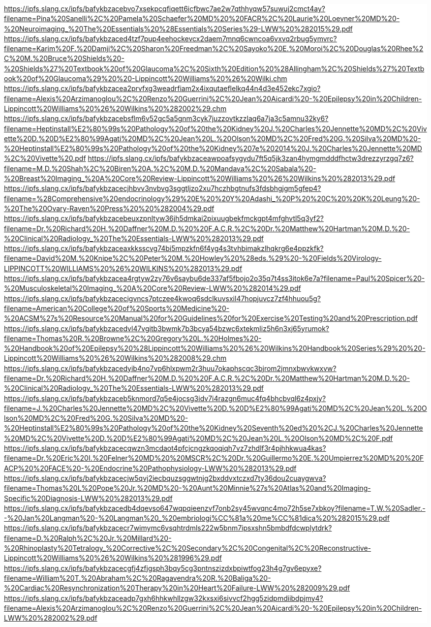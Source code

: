 https://ipfs.slang.cx/ipfs/bafykbzacebvo7xsekpcqfiqett6icfbwc7ae2w7qthhyqw57suwuj2cmct4ay?filename=Pina%20Sanelli%2C%20Pamela%20Schaefer%20MD%20%20FACR%2C%20Laurie%20Loevner%20MD%20-%20Neuroimaging_%20The%20Essentials%20%28Essentials%20Series%29-LWW%20%282015%29.pdf
https://ipfs.slang.cx/ipfs/bafykbzaced4tzf7pup4eehockevcx2daem7mnq6cwncoa6vxvq2rbug5ymvrc?filename=Karim%20F.%20Damji%2C%20Sharon%20Freedman%2C%20Sayoko%20E.%20Moroi%2C%20Douglas%20Rhee%2C%20M.%20Bruce%20Shields%20-%20Shields%27%20Textbook%20of%20Glaucoma%2C%20Sixth%20Edition%20%28Allingham%2C%20Shields%27%20Textbook%20of%20Glaucoma%29%20%20-Lippincott%20Williams%20%26%20Wilki.chm
https://ipfs.slang.cx/ipfs/bafykbzacea2prvfxg3weadrfiam2x4ixqutaeflelkq44n4d3e452ekc7xgio?filename=Alexis%20Arzimanoglou%2C%20Renzo%20Guerrini%2C%20Jean%20Aicardi%20-%20Epilepsy%20in%20Children-Lippincott%20Williams%20%26%20Wilkins%20%282002%29.chm
https://ipfs.slang.cx/ipfs/bafykbzacebsflm6v52gc5a5gnm3cyk7juzzovtkzzlaq6a7ja3c5amnu32ky6?filename=Heptinstall%E2%80%99s%20Pathology%20of%20the%20Kidney%20J.%20Charles%20Jennette%20MD%2C%20Vivette%20D.%20D%E2%80%99Agati%20MD%2C%20Jean%20L.%20Olson%20MD%2C%20Fred%20G.%20Silva%20MD%20-%20Heptinstall%E2%80%99s%20Pathology%20of%20the%20Kidney%207e%202014%20J.%20Charles%20Jennette%20MD%2C%20Vivette%20.pdf
https://ipfs.slang.cx/ipfs/bafykbzaceawpoafsygydu7ft5q5jk3zan4hymgmdddfhctw3drezzyrzgq7z6?filename=M.D.%20Shah%2C%20Biren%20A.%2C%20M.D.%20Mandava%2C%20Sabala%20-%20Breast%20Imaging_%20A%20Core%20Review-Lippincott%20Williams%20%26%20Wilkins%20%282013%29.pdf
https://ipfs.slang.cx/ipfs/bafykbzacecjhbvv3nvbvg3sggtljzo2xu7hczhbgtnufs3fdsbhgjgm5gfep4?filename=%28Comprehensive%20endocrinology%29%20E%20%20Y%20Adashi_%20P%20%20C%20%20K%20Leung%20-%20The%20Ovary-Raven%20Press%20%20%282004%29.pdf
https://ipfs.slang.cx/ipfs/bafykbzacebeuxzpnltyw36jh5dmkai2pixuugbekfmckgpt4mfghvtl5q3yf2?filename=Dr.%20Richard%20H.%20Daffner%20M.D.%20%20F.A.C.R.%2C%20Dr.%20Matthew%20Hartman%20M.D.%20-%20Clinical%20Radiology_%20The%20Essentials-LWW%20%282013%29.pdf
https://ipfs.slang.cx/ipfs/bafykbzaceaxkksscvg74bi5mpzkfn6f4yg4s3tvhbimakzlhqkrg6e4ppzkfk?filename=David%20M.%20Knipe%2C%20Peter%20M.%20Howley%20%28eds.%29%20-%20Fields%20Virology-LIPPINCOTT%20WILLIAMS%20%26%20WILKINS%20%282013%29.pdf
https://ipfs.slang.cx/ipfs/bafykbzacea4rgtyw2zy76v6saybu6de337af5fbojo2o35q7t4ss3itok6e7a?filename=Paul%20Spicer%20-%20Musculoskeletal%20Imaging_%20A%20Core%20Review-LWW%20%282014%29.pdf
https://ipfs.slang.cx/ipfs/bafykbzacecigvncs7ptczee4kwoq6sdclkuvsxil47hopjuvcz7zf4hhuou5g?filename=American%20College%20of%20Sports%20Medicine%20-%20ACSM%27s%20Resource%20Manual%20for%20Guidelines%20for%20Exercise%20Testing%20and%20Prescription.pdf
https://ipfs.slang.cx/ipfs/bafykbzacedvl47vgitb3bwmk7b3bcya54bzwc6xtekmliz5h6n3xj65yrumok?filename=Thomas%20R.%20Browne%2C%20Gregory%20L.%20Holmes%20-%20Handbook%20of%20Epilepsy%20%28Lippincott%20Williams%20%26%20Wilkins%20Handbook%20Series%29%20%20-Lippincott%20Williams%20%26%20Wilkins%20%282008%29.chm
https://ipfs.slang.cx/ipfs/bafykbzacedyib4no7vp6hlxpwm2r3huu7okaphscqc3bjrom2jmnxbwvkwxvw?filename=Dr.%20Richard%20H.%20Daffner%20M.D.%20%20F.A.C.R.%2C%20Dr.%20Matthew%20Hartman%20M.D.%20-%20Clinical%20Radiology_%20The%20Essentials-LWW%20%282013%29.pdf
https://ipfs.slang.cx/ipfs/bafykbzaceb5knmord7q5e4jocsg3idv7i4razgn6muc4fq4bhcbvql6z4pxjy?filename=J.%20Charles%20Jennette%20MD%2C%20Vivette%20D.%20D%E2%80%99Agati%20MD%2C%20Jean%20L.%20Olson%20MD%2C%20Fred%20G.%20Silva%20MD%20-%20Heptinstall%E2%80%99s%20Pathology%20of%20the%20Kidney%20Seventh%20ed%20%2CJ.%20Charles%20Jennette%20MD%2C%20Vivette%20D.%20D%E2%80%99Agati%20MD%2C%20Jean%20L.%20Olson%20MD%2C%20F.pdf
https://ipfs.slang.cx/ipfs/bafykbzacecqwzn3mcdaot4pfcjcngzkqoqiqh7vz7zhdlf3r4pjhhkwua4kas?filename=Dr.%20Eric%20I.%20Felner%20MD%20%20MSCR%2C%20Dr.%20Guillermo%20E.%20Umpierrez%20MD%20%20FACP%20%20FACE%20-%20Endocrine%20Pathophysiology-LWW%20%282013%29.pdf
https://ipfs.slang.cx/ipfs/bafykbzacecjw5qvj2iecbquzsggwtnjg2bxddvxtczxd7ty36dou2cuaygwva?filename=Thomas%20L%20Pope%20Jr.%20MD%20-%20Aunt%20Minnie%27s%20Atlas%20and%20Imaging-Specific%20Diagnosis-LWW%20%282013%29.pdf
https://ipfs.slang.cx/ipfs/bafykbzacedb4dqevso647wqpqieenzvf7onb2sy45wvqnc4mo72h5se7xbkoy?filename=T.W.%20Sadler.--%20Jan%20Langman%20-%20Langman%20_%20embriologi%CC%81a%20me%CC%81dica%20%282015%29.pdf
https://ipfs.slang.cx/ipfs/bafykbzacecr7wimymc6vsqhtrdmls222w5bnm7ipsxshn5bmbdfdcwplytdrk?filename=D.%20Ralph%2C%20Jr.%20Millard%20-%20Rhinoplasty%20Tetralogy_%20Corrective%2C%20Secondary%2C%20Congenital%2C%20Reconstructive-Lippincott%20Williams%20%26%20Wilkins%20%281996%29.pdf
https://ipfs.slang.cx/ipfs/bafykbzacecgfj4zfjgsph3bqy5cg3pntnszizdxbpiwtfog23h4g7gv6epyxe?filename=William%20T.%20Abraham%2C%20Ragavendra%20R.%20Baliga%20-%20Cardiac%20Resynchronization%20Therapy%20in%20Heart%20Failure-LWW%20%282009%29.pdf
https://ipfs.slang.cx/ipfs/bafykbzaceadp7gxh6hhkwhllzgw32kxsxi6sivvcf2hgg5zidpmdiibdpjmy4?filename=Alexis%20Arzimanoglou%2C%20Renzo%20Guerrini%2C%20Jean%20Aicardi%20-%20Epilepsy%20in%20Children-LWW%20%282002%29.pdf